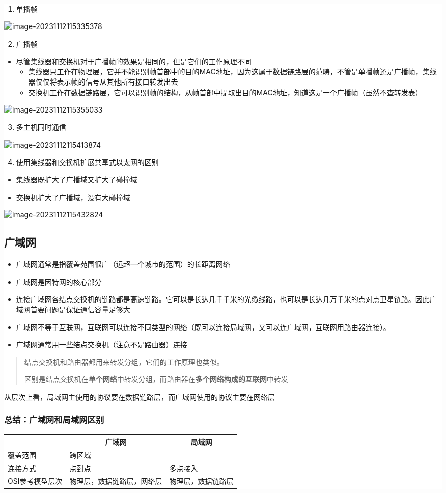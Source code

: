 1. 单播帧

![image-20231112115335378](https://qingwu-oss.oss-cn-heyuan.aliyuncs.com/lian/img/image-20231112115335378.png)

2. 广播帧

- 尽管集线器和交换机对于广播帧的效果是相同的，但是它们的工作原理不同
  - 集线器只工作在物理层，它并不能识别帧首部中的目的MAC地址，因为这属于数据链路层的范畴，不管是单播帧还是广播帧，集线器仅仅将表示帧的信号从其他所有接口转发出去
  - 交换机工作在数据链路层，它可以识别帧的结构，从帧首部中提取出目的MAC地址，知道这是一个广播帧（虽然不查转发表）

![image-20231112115355033](https://qingwu-oss.oss-cn-heyuan.aliyuncs.com/lian/img/image-20231112115355033.png)

3. 多主机同时通信

![image-20231112115413874](https://qingwu-oss.oss-cn-heyuan.aliyuncs.com/lian/img/image-20231112115413874.png)

4. 使用集线器和交换机扩展共享式以太网的区别

- 集线器既扩大了广播域又扩大了碰撞域

- 交换机扩大了广播域，没有大碰撞域

![image-20231112115432824](https://qingwu-oss.oss-cn-heyuan.aliyuncs.com/lian/img/image-20231112115432824.png)




## 广域网

- 广域网通常是指覆盖苑围很广（远超一个城市的范围）的长距离网络
- 广域网是因特网的核心部分

- 连接广域网各结点交换机的链路都是高速链路。它可以是长达几千千米的光缆线路，也可以是长达几万千米的点对点卫星链路。因此广域网首要问题是保证通信容量足够大

- 广域网不等于互联网，互联网可以连接不同类型的网络（既可以连接局域网，又可以连广域网，互联网用路由器连接）。

- 广域网通常用一些结点交换机（注意不是路由器）连接

> 结点交换机和路由器都用来转发分组，它们的工作原理也类似。
>
> 区别是结点交换机在**单个网络**中转发分组，而路由器在**多个网络构成的互联网**中转发

从层次上看，局域网主使用的协议要在数据链路层，而广域网使用的协议主要在网络层

### 总结：广域网和局域网区别

|                 | 广域网                     | 局域网             |
| --------------- | -------------------------- | ------------------ |
| 覆盖范围        | 跨区域                     |                    |
| 连接方式        | 点到点                     | 多点接入           |
| OSI参考模型层次 | 物理层，数据链路层，网络层 | 物理层，数据链路层 |


